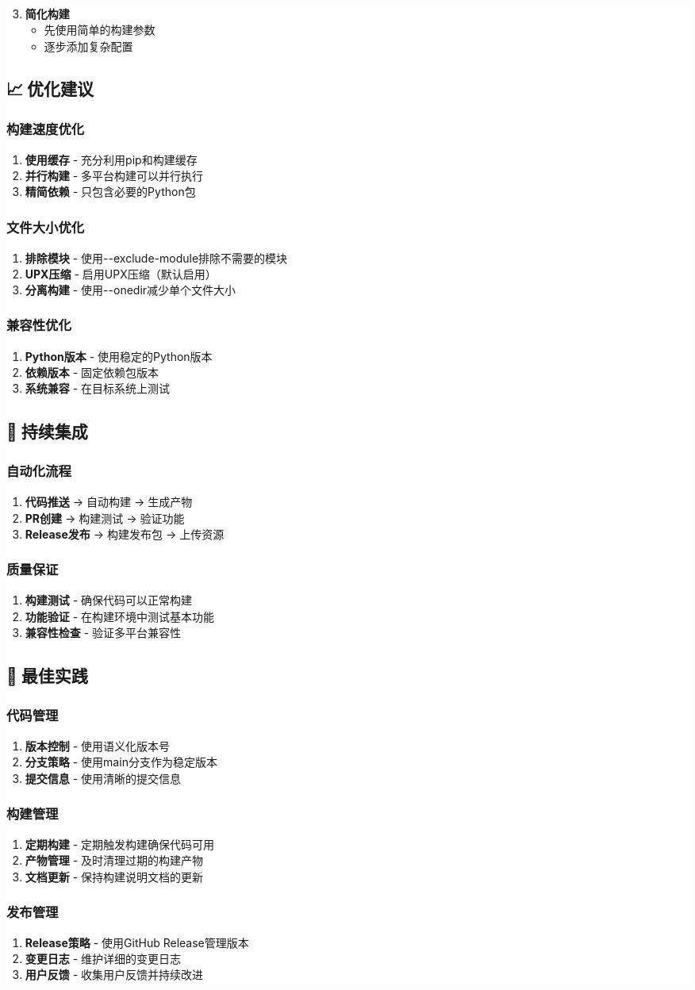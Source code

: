 3. **简化构建**
   - 先使用简单的构建参数
   - 逐步添加复杂配置

## 📈 优化建议

### 构建速度优化
1. **使用缓存** - 充分利用pip和构建缓存
2. **并行构建** - 多平台构建可以并行执行
3. **精简依赖** - 只包含必要的Python包

### 文件大小优化
1. **排除模块** - 使用--exclude-module排除不需要的模块
2. **UPX压缩** - 启用UPX压缩（默认启用）
3. **分离构建** - 使用--onedir减少单个文件大小

### 兼容性优化
1. **Python版本** - 使用稳定的Python版本
2. **依赖版本** - 固定依赖包版本
3. **系统兼容** - 在目标系统上测试

## 🔄 持续集成

### 自动化流程
1. **代码推送** → 自动构建 → 生成产物
2. **PR创建** → 构建测试 → 验证功能
3. **Release发布** → 构建发布包 → 上传资源

### 质量保证
1. **构建测试** - 确保代码可以正常构建
2. **功能验证** - 在构建环境中测试基本功能
3. **兼容性检查** - 验证多平台兼容性

## 📝 最佳实践

### 代码管理
1. **版本控制** - 使用语义化版本号
2. **分支策略** - 使用main分支作为稳定版本
3. **提交信息** - 使用清晰的提交信息

### 构建管理
1. **定期构建** - 定期触发构建确保代码可用
2. **产物管理** - 及时清理过期的构建产物
3. **文档更新** - 保持构建说明文档的更新

### 发布管理
1. **Release策略** - 使用GitHub Release管理版本
2. **变更日志** - 维护详细的变更日志
3. **用户反馈** - 收集用户反馈并持续改进
